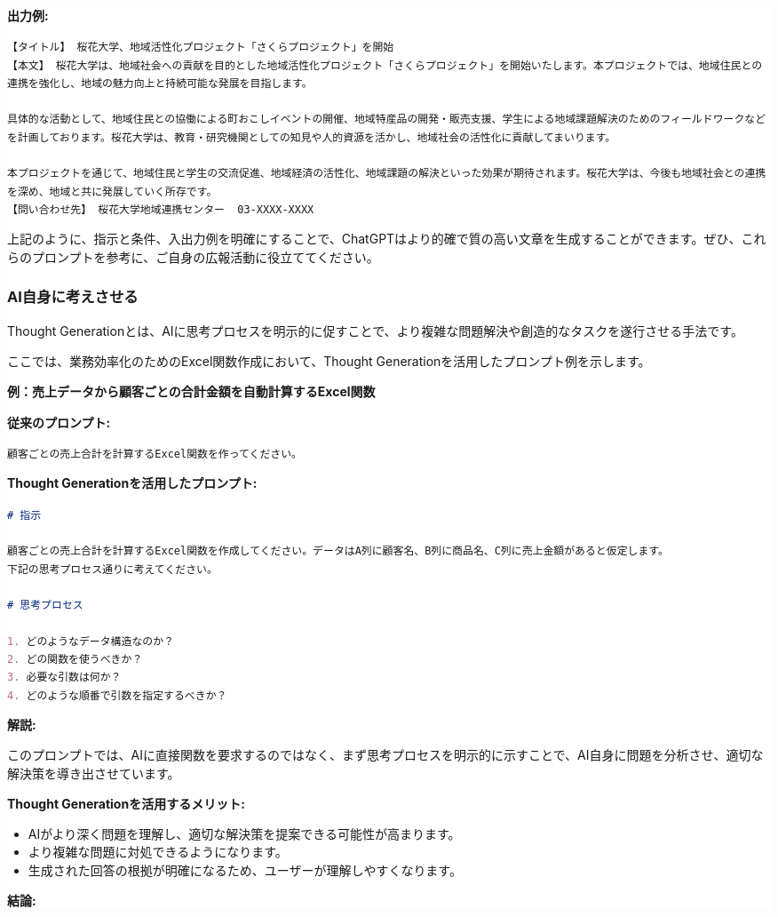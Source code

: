 **出力例:**

```
【タイトル】 桜花大学、地域活性化プロジェクト「さくらプロジェクト」を開始
【本文】 桜花大学は、地域社会への貢献を目的とした地域活性化プロジェクト「さくらプロジェクト」を開始いたします。本プロジェクトでは、地域住民との連携を強化し、地域の魅力向上と持続可能な発展を目指します。

具体的な活動として、地域住民との協働による町おこしイベントの開催、地域特産品の開発・販売支援、学生による地域課題解決のためのフィールドワークなどを計画しております。桜花大学は、教育・研究機関としての知見や人的資源を活かし、地域社会の活性化に貢献してまいります。

本プロジェクトを通じて、地域住民と学生の交流促進、地域経済の活性化、地域課題の解決といった効果が期待されます。桜花大学は、今後も地域社会との連携を深め、地域と共に発展していく所存です。
【問い合わせ先】 桜花大学地域連携センター  03-XXXX-XXXX
```

上記のように、指示と条件、入出力例を明確にすることで、ChatGPTはより的確で質の高い文章を生成することができます。ぜひ、これらのプロンプトを参考に、ご自身の広報活動に役立ててください。

### AI自身に考えさせる

Thought Generationとは、AIに思考プロセスを明示的に促すことで、より複雑な問題解決や創造的なタスクを遂行させる手法です。

ここでは、業務効率化のためのExcel関数作成において、Thought Generationを活用したプロンプト例を示します。

**例：売上データから顧客ごとの合計金額を自動計算するExcel関数**

**従来のプロンプト:**

```
顧客ごとの売上合計を計算するExcel関数を作ってください。
```

**Thought Generationを活用したプロンプト:**

```markdown
# 指示

顧客ごとの売上合計を計算するExcel関数を作成してください。データはA列に顧客名、B列に商品名、C列に売上金額があると仮定します。
下記の思考プロセス通りに考えてください。

# 思考プロセス

1. どのようなデータ構造なのか？
2. どの関数を使うべきか？
3. 必要な引数は何か？
4. どのような順番で引数を指定するべきか？
```

**解説:**

このプロンプトでは、AIに直接関数を要求するのではなく、まず思考プロセスを明示的に示すことで、AI自身に問題を分析させ、適切な解決策を導き出させています。

**Thought Generationを活用するメリット:**

* AIがより深く問題を理解し、適切な解決策を提案できる可能性が高まります。
* より複雑な問題に対処できるようになります。
* 生成された回答の根拠が明確になるため、ユーザーが理解しやすくなります。


**結論:**
